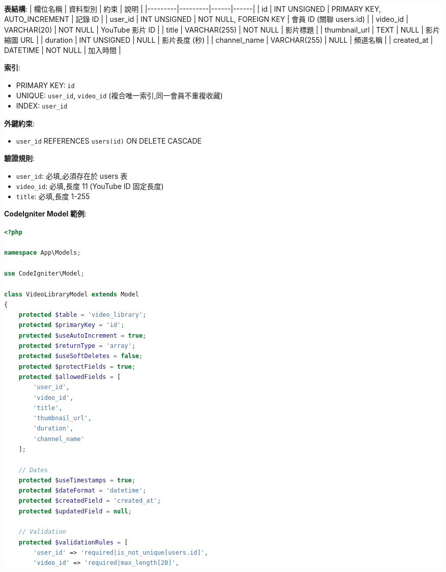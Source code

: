 **表結構**:
| 欄位名稱 | 資料型別 | 約束 | 說明 |
|---------|---------|------|------|
| id | INT UNSIGNED | PRIMARY KEY, AUTO_INCREMENT | 記錄 ID |
| user_id | INT UNSIGNED | NOT NULL, FOREIGN KEY | 會員 ID (關聯 users.id) |
| video_id | VARCHAR(20) | NOT NULL | YouTube 影片 ID |
| title | VARCHAR(255) | NOT NULL | 影片標題 |
| thumbnail_url | TEXT | NULL | 影片縮圖 URL |
| duration | INT UNSIGNED | NULL | 影片長度 (秒) |
| channel_name | VARCHAR(255) | NULL | 頻道名稱 |
| created_at | DATETIME | NOT NULL | 加入時間 |

**索引**:
- PRIMARY KEY: `id`
- UNIQUE: `user_id`, `video_id` (複合唯一索引,同一會員不重複收藏)
- INDEX: `user_id`

**外鍵約束**:
- `user_id` REFERENCES `users(id)` ON DELETE CASCADE

**驗證規則**:
- `user_id`: 必填,必須存在於 users 表
- `video_id`: 必填,長度 11 (YouTube ID 固定長度)
- `title`: 必填,長度 1-255

**CodeIgniter Model 範例**:
```php
<?php

namespace App\Models;

use CodeIgniter\Model;

class VideoLibraryModel extends Model
{
    protected $table = 'video_library';
    protected $primaryKey = 'id';
    protected $useAutoIncrement = true;
    protected $returnType = 'array';
    protected $useSoftDeletes = false;
    protected $protectFields = true;
    protected $allowedFields = [
        'user_id',
        'video_id',
        'title',
        'thumbnail_url',
        'duration',
        'channel_name'
    ];

    // Dates
    protected $useTimestamps = true;
    protected $dateFormat = 'datetime';
    protected $createdField = 'created_at';
    protected $updatedField = null;

    // Validation
    protected $validationRules = [
        'user_id' => 'required|is_not_unique[users.id]',
        'video_id' => 'required|max_length[20]',
```